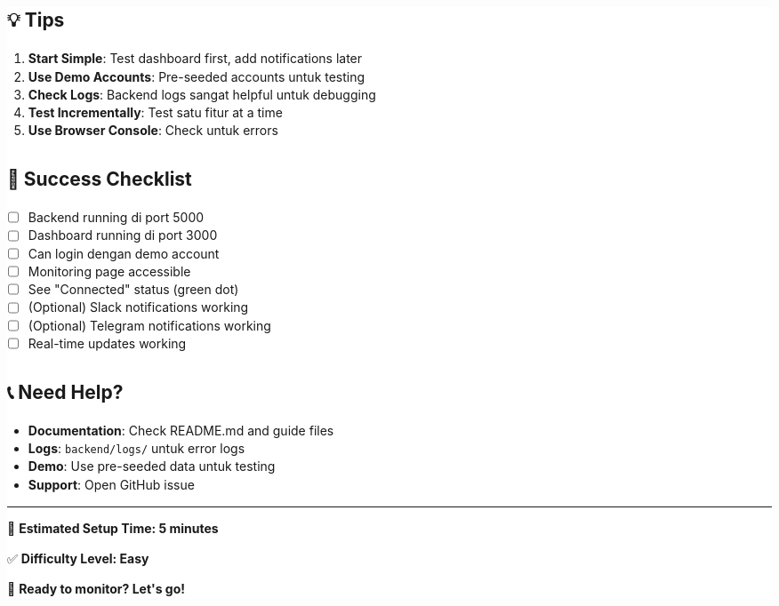 ## 💡 Tips

1. **Start Simple**: Test dashboard first, add notifications later
2. **Use Demo Accounts**: Pre-seeded accounts untuk testing
3. **Check Logs**: Backend logs sangat helpful untuk debugging
4. **Test Incrementally**: Test satu fitur at a time
5. **Use Browser Console**: Check untuk errors

## 🎉 Success Checklist

- [ ] Backend running di port 5000
- [ ] Dashboard running di port 3000
- [ ] Can login dengan demo account
- [ ] Monitoring page accessible
- [ ] See "Connected" status (green dot)
- [ ] (Optional) Slack notifications working
- [ ] (Optional) Telegram notifications working
- [ ] Real-time updates working

## 📞 Need Help?

- **Documentation**: Check README.md and guide files
- **Logs**: `backend/logs/` untuk error logs
- **Demo**: Use pre-seeded data untuk testing
- **Support**: Open GitHub issue

---

🎯 **Estimated Setup Time: 5 minutes**

✅ **Difficulty Level: Easy**

🚀 **Ready to monitor? Let's go!**
